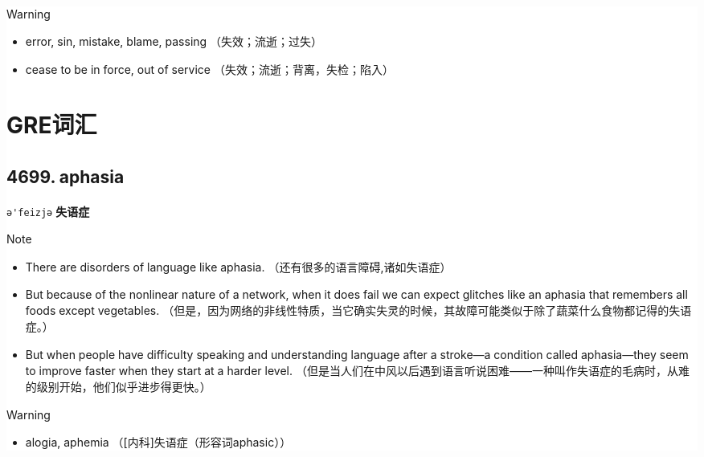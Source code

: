> [!WARNING]
>
> - error, sin, mistake, blame, passing （失效；流逝；过失）
>
> - cease to be in force, out of service （失效；流逝；背离，失检；陷入）
>

# GRE词汇

## 4699. aphasia

`ə'feizjə`  **失语症**

> [!NOTE]
>
> - There are disorders of language like aphasia. （还有很多的语言障碍,诸如失语症）
>
> - But because of the nonlinear nature of a network, when it does fail we can expect glitches like an aphasia that remembers all foods except vegetables. （但是，因为网络的非线性特质，当它确实失灵的时候，其故障可能类似于除了蔬菜什么食物都记得的失语症。）
>
> - But when people have difficulty speaking and understanding language after a stroke—a condition called aphasia—they seem to improve faster when they start at a harder level. （但是当人们在中风以后遇到语言听说困难——一种叫作失语症的毛病时，从难的级别开始，他们似乎进步得更快。）
>

> [!WARNING]
>
> - alogia, aphemia （[内科]失语症（形容词aphasic））
>

